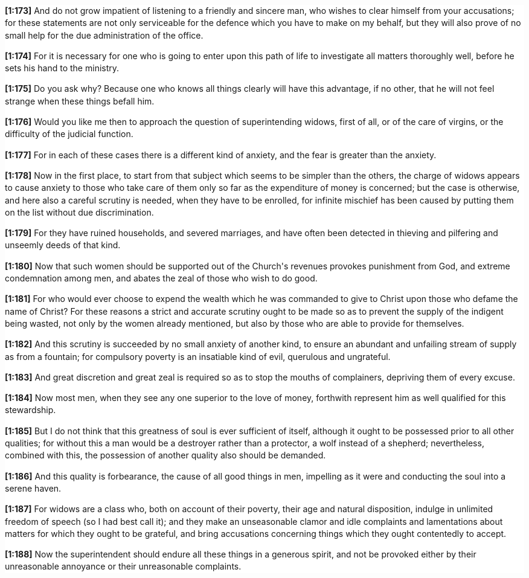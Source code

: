 **[1:173]** And do not grow impatient of listening to a friendly and sincere man, who wishes to clear himself from your accusations; for these statements are not only serviceable for the defence which you have to make on my behalf, but they will also prove of no small help for the due administration of the office.

**[1:174]** For it is necessary for one who is going to enter upon this path of life to investigate all matters thoroughly well, before he sets his hand to the ministry.

**[1:175]** Do you ask why? Because one who knows all things clearly will have this advantage, if no other, that he will not feel strange when these things befall him.

**[1:176]** Would you like me then to approach the question of superintending widows, first of all, or of the care of virgins, or the difficulty of the judicial function.

**[1:177]** For in each of these cases there is a different kind of anxiety, and the fear is greater than the anxiety.

**[1:178]** Now in the first place, to start from that subject which seems to be simpler than the others, the charge of widows appears to cause anxiety to those who take care of them only so far as the expenditure of money is concerned; but the case is otherwise, and here also a careful scrutiny is needed, when they have to be enrolled, for infinite mischief has been caused by putting them on the list without due discrimination.

**[1:179]** For they have ruined households, and severed marriages, and have often been detected in thieving and pilfering and unseemly deeds of that kind.

**[1:180]** Now that such women should be supported out of the Church's revenues provokes punishment from God, and extreme condemnation among men, and abates the zeal of those who wish to do good.

**[1:181]** For who would ever choose to expend the wealth which he was commanded to give to Christ upon those who defame the name of Christ? For these reasons a strict and accurate scrutiny ought to be made so as to prevent the supply of the indigent being wasted, not only by the women already mentioned, but also by those who are able to provide for themselves.

**[1:182]** And this scrutiny is succeeded by no small anxiety of another kind, to ensure an abundant and unfailing stream of supply as from a fountain; for compulsory poverty is an insatiable kind of evil, querulous and ungrateful.

**[1:183]** And great discretion and great zeal is required so as to stop the mouths of complainers, depriving them of every excuse.

**[1:184]** Now most men, when they see any one superior to the love of money, forthwith represent him as well qualified for this stewardship.

**[1:185]** But I do not think that this greatness of soul is ever sufficient of itself, although it ought to be possessed prior to all other qualities; for without this a man would be a destroyer rather than a protector, a wolf instead of a shepherd; nevertheless, combined with this, the possession of another quality also should be demanded.

**[1:186]** And this quality is forbearance, the cause of all good things in men, impelling as it were and conducting the soul into a serene haven.

**[1:187]** For widows are a class who, both on account of their poverty, their age and natural disposition, indulge in unlimited freedom of speech (so I had best call it); and they make an unseasonable clamor and idle complaints and lamentations about matters for which they ought to be grateful, and bring accusations concerning things which they ought contentedly to accept.

**[1:188]** Now the superintendent should endure all these things in a generous spirit, and not be provoked either by their unreasonable annoyance or their unreasonable complaints.
